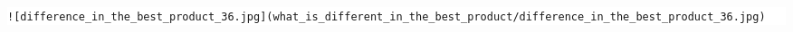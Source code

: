     
    ![difference_in_the_best_product_36.jpg](what_is_different_in_the_best_product/difference_in_the_best_product_36.jpg)
    